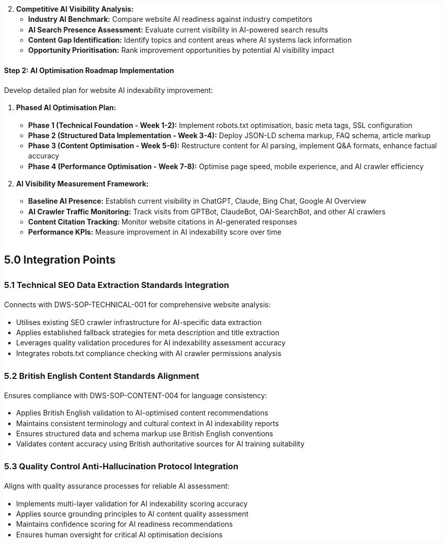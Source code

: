 2. **Competitive AI Visibility Analysis:**
   - **Industry AI Benchmark:** Compare website AI readiness against industry competitors
   - **AI Search Presence Assessment:** Evaluate current visibility in AI-powered search results
   - **Content Gap Identification:** Identify topics and content areas where AI systems lack information
   - **Opportunity Prioritisation:** Rank improvement opportunities by potential AI visibility impact

#### **Step 2: AI Optimisation Roadmap Implementation**
Develop detailed plan for website AI indexability improvement:

1. **Phased AI Optimisation Plan:**
   - **Phase 1 (Technical Foundation - Week 1-2):** Implement robots.txt optimisation, basic meta tags, SSL configuration
   - **Phase 2 (Structured Data Implementation - Week 3-4):** Deploy JSON-LD schema markup, FAQ schema, article markup
   - **Phase 3 (Content Optimisation - Week 5-6):** Restructure content for AI parsing, implement Q&A formats, enhance factual accuracy
   - **Phase 4 (Performance Optimisation - Week 7-8):** Optimise page speed, mobile experience, and AI crawler efficiency

2. **AI Visibility Measurement Framework:**
   - **Baseline AI Presence:** Establish current visibility in ChatGPT, Claude, Bing Chat, Google AI Overview
   - **AI Crawler Traffic Monitoring:** Track visits from GPTBot, ClaudeBot, OAI-SearchBot, and other AI crawlers
   - **Content Citation Tracking:** Monitor website citations in AI-generated responses
   - **Performance KPIs:** Measure improvement in AI indexability score over time

## 5.0 Integration Points

### 5.1 Technical SEO Data Extraction Standards Integration
Connects with DWS-SOP-TECHNICAL-001 for comprehensive website analysis:
- Utilises existing SEO crawler infrastructure for AI-specific data extraction
- Applies established fallback strategies for meta description and title extraction
- Leverages quality validation procedures for AI indexability assessment accuracy
- Integrates robots.txt compliance checking with AI crawler permissions analysis

### 5.2 British English Content Standards Alignment
Ensures compliance with DWS-SOP-CONTENT-004 for language consistency:
- Applies British English validation to AI-optimised content recommendations
- Maintains consistent terminology and cultural context in AI indexability reports
- Ensures structured data and schema markup use British English conventions
- Validates content accuracy using British authoritative sources for AI training suitability

### 5.3 Quality Control Anti-Hallucination Protocol Integration
Aligns with quality assurance processes for reliable AI assessment:
- Implements multi-layer validation for AI indexability scoring accuracy
- Applies source grounding principles to AI content quality assessment
- Maintains confidence scoring for AI readiness recommendations
- Ensures human oversight for critical AI optimisation decisions
